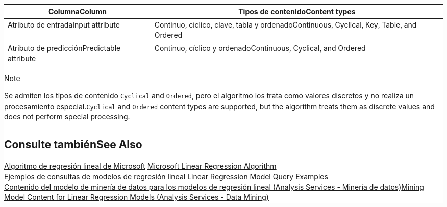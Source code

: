 |<span data-ttu-id="0be5b-182">Columna</span><span class="sxs-lookup"><span data-stu-id="0be5b-182">Column</span></span>|<span data-ttu-id="0be5b-183">Tipos de contenido</span><span class="sxs-lookup"><span data-stu-id="0be5b-183">Content types</span></span>|  
|------------|-------------------|  
|<span data-ttu-id="0be5b-184">Atributo de entrada</span><span class="sxs-lookup"><span data-stu-id="0be5b-184">Input attribute</span></span>|<span data-ttu-id="0be5b-185">Continuo, cíclico, clave, tabla y ordenado</span><span class="sxs-lookup"><span data-stu-id="0be5b-185">Continuous, Cyclical, Key, Table, and Ordered</span></span>|  
|<span data-ttu-id="0be5b-186">Atributo de predicción</span><span class="sxs-lookup"><span data-stu-id="0be5b-186">Predictable attribute</span></span>|<span data-ttu-id="0be5b-187">Continuo, cíclico y ordenado</span><span class="sxs-lookup"><span data-stu-id="0be5b-187">Continuous, Cyclical, and Ordered</span></span>|  
  
> [!NOTE]  
>  <span data-ttu-id="0be5b-188">Se admiten los tipos de contenido `Cyclical` and `Ordered`, pero el algoritmo los trata como valores discretos y no realiza un procesamiento especial.</span><span class="sxs-lookup"><span data-stu-id="0be5b-188">`Cyclical` and `Ordered` content types are supported, but the algorithm treats them as discrete values and does not perform special processing.</span></span>  
  
## <a name="see-also"></a><span data-ttu-id="0be5b-189">Consulte también</span><span class="sxs-lookup"><span data-stu-id="0be5b-189">See Also</span></span>  
 <span data-ttu-id="0be5b-190">[Algoritmo de regresión lineal de Microsoft](microsoft-linear-regression-algorithm.md) </span><span class="sxs-lookup"><span data-stu-id="0be5b-190">[Microsoft Linear Regression Algorithm](microsoft-linear-regression-algorithm.md) </span></span>  
 <span data-ttu-id="0be5b-191">[Ejemplos de consultas de modelos de regresión lineal](linear-regression-model-query-examples.md) </span><span class="sxs-lookup"><span data-stu-id="0be5b-191">[Linear Regression Model Query Examples](linear-regression-model-query-examples.md) </span></span>  
 [<span data-ttu-id="0be5b-192">Contenido del modelo de minería de datos para los modelos de regresión lineal &#40;Analysis Services - Minería de datos&#41;</span><span class="sxs-lookup"><span data-stu-id="0be5b-192">Mining Model Content for Linear Regression Models &#40;Analysis Services - Data Mining&#41;</span></span>](mining-model-content-for-linear-regression-models-analysis-services-data-mining.md)  
  
  
